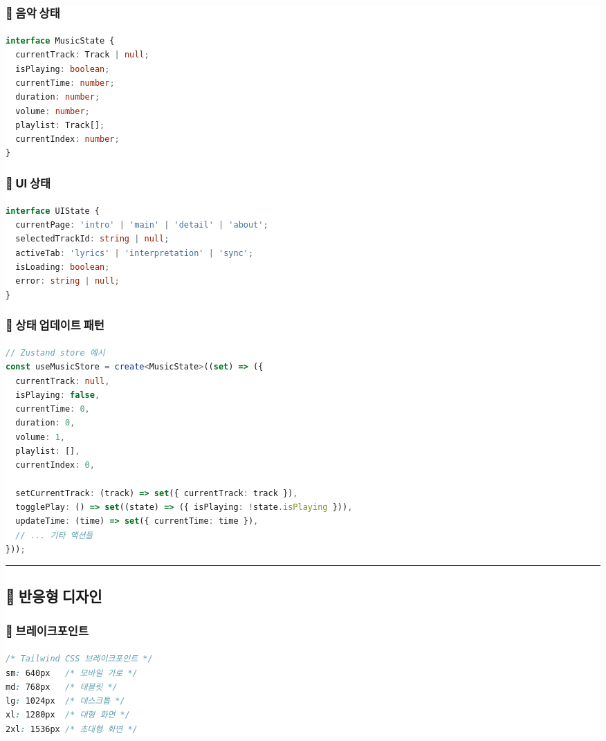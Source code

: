 ### 🎵 음악 상태
```typescript
interface MusicState {
  currentTrack: Track | null;
  isPlaying: boolean;
  currentTime: number;
  duration: number;
  volume: number;
  playlist: Track[];
  currentIndex: number;
}
```

### 📱 UI 상태
```typescript
interface UIState {
  currentPage: 'intro' | 'main' | 'detail' | 'about';
  selectedTrackId: string | null;
  activeTab: 'lyrics' | 'interpretation' | 'sync';
  isLoading: boolean;
  error: string | null;
}
```

### 🔄 상태 업데이트 패턴
```typescript
// Zustand store 예시
const useMusicStore = create<MusicState>((set) => ({
  currentTrack: null,
  isPlaying: false,
  currentTime: 0,
  duration: 0,
  volume: 1,
  playlist: [],
  currentIndex: 0,
  
  setCurrentTrack: (track) => set({ currentTrack: track }),
  togglePlay: () => set((state) => ({ isPlaying: !state.isPlaying })),
  updateTime: (time) => set({ currentTime: time }),
  // ... 기타 액션들
}));
```

---

## 📱 반응형 디자인

### 📐 브레이크포인트
```css
/* Tailwind CSS 브레이크포인트 */
sm: 640px   /* 모바일 가로 */
md: 768px   /* 태블릿 */
lg: 1024px  /* 데스크톱 */
xl: 1280px  /* 대형 화면 */
2xl: 1536px /* 초대형 화면 */
```
